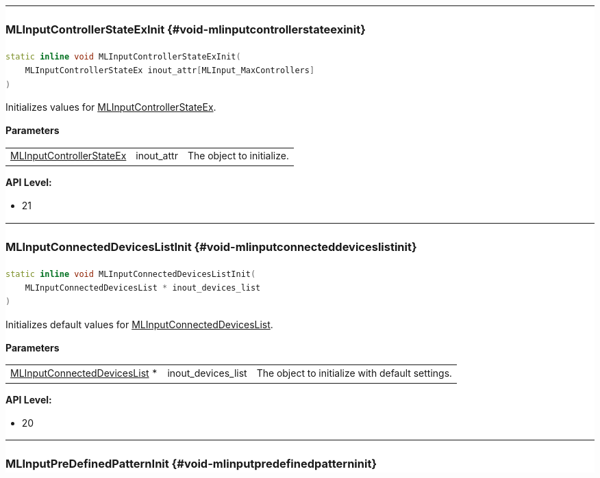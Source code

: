 

-----------

### MLInputControllerStateExInit {#void-mlinputcontrollerstateexinit}

```cpp
static inline void MLInputControllerStateExInit(
    MLInputControllerStateEx inout_attr[MLInput_MaxControllers]
)
```

Initializes values for [MLInputControllerStateEx](/api-ref/api/Modules/group___input/struct_m_l_input_controller_state_ex.md). 

**Parameters**

|  |   |   |
|--|--|--|
| [MLInputControllerStateEx](/api-ref/api/Modules/group___input/struct_m_l_input_controller_state_ex.md) |inout_attr|The object to initialize. |



**API Level:**
  * 21




-----------

### MLInputConnectedDevicesListInit {#void-mlinputconnecteddeviceslistinit}

```cpp
static inline void MLInputConnectedDevicesListInit(
    MLInputConnectedDevicesList * inout_devices_list
)
```

Initializes default values for [MLInputConnectedDevicesList](/api-ref/api/Modules/group___input/struct_m_l_input_connected_devices_list.md). 

**Parameters**

|  |   |   |
|--|--|--|
| [MLInputConnectedDevicesList](/api-ref/api/Modules/group___input/struct_m_l_input_connected_devices_list.md) * |inout_devices_list|The object to initialize with default settings. |



**API Level:**
  * 20




-----------

### MLInputPreDefinedPatternInit {#void-mlinputpredefinedpatterninit}
